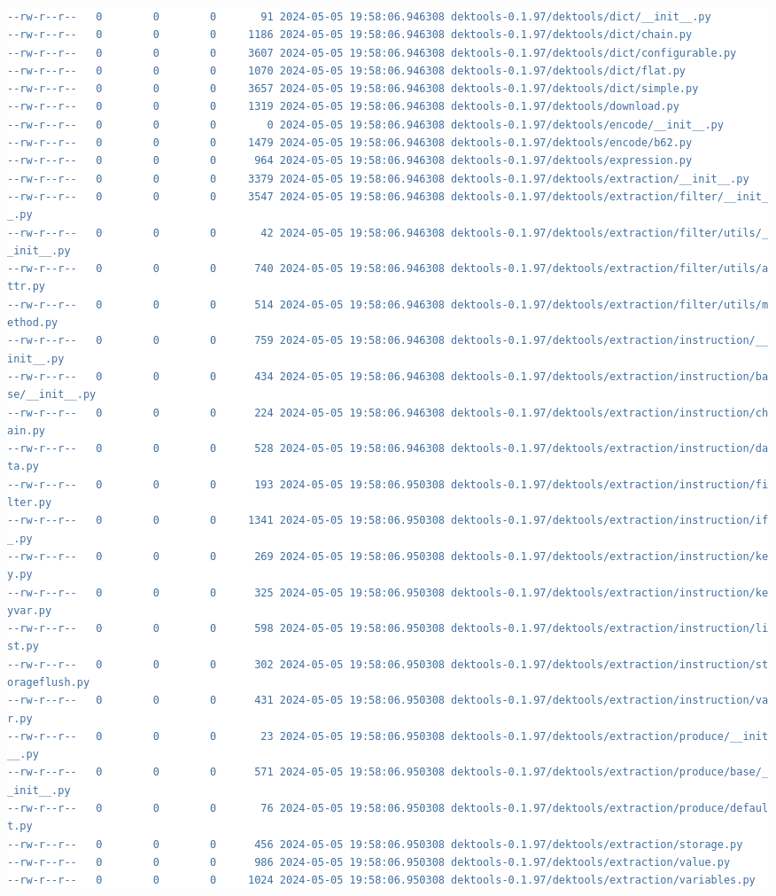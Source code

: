 ```diff
--rw-r--r--   0        0        0       91 2024-05-05 19:58:06.946308 dektools-0.1.97/dektools/dict/__init__.py
--rw-r--r--   0        0        0     1186 2024-05-05 19:58:06.946308 dektools-0.1.97/dektools/dict/chain.py
--rw-r--r--   0        0        0     3607 2024-05-05 19:58:06.946308 dektools-0.1.97/dektools/dict/configurable.py
--rw-r--r--   0        0        0     1070 2024-05-05 19:58:06.946308 dektools-0.1.97/dektools/dict/flat.py
--rw-r--r--   0        0        0     3657 2024-05-05 19:58:06.946308 dektools-0.1.97/dektools/dict/simple.py
--rw-r--r--   0        0        0     1319 2024-05-05 19:58:06.946308 dektools-0.1.97/dektools/download.py
--rw-r--r--   0        0        0        0 2024-05-05 19:58:06.946308 dektools-0.1.97/dektools/encode/__init__.py
--rw-r--r--   0        0        0     1479 2024-05-05 19:58:06.946308 dektools-0.1.97/dektools/encode/b62.py
--rw-r--r--   0        0        0      964 2024-05-05 19:58:06.946308 dektools-0.1.97/dektools/expression.py
--rw-r--r--   0        0        0     3379 2024-05-05 19:58:06.946308 dektools-0.1.97/dektools/extraction/__init__.py
--rw-r--r--   0        0        0     3547 2024-05-05 19:58:06.946308 dektools-0.1.97/dektools/extraction/filter/__init__.py
--rw-r--r--   0        0        0       42 2024-05-05 19:58:06.946308 dektools-0.1.97/dektools/extraction/filter/utils/__init__.py
--rw-r--r--   0        0        0      740 2024-05-05 19:58:06.946308 dektools-0.1.97/dektools/extraction/filter/utils/attr.py
--rw-r--r--   0        0        0      514 2024-05-05 19:58:06.946308 dektools-0.1.97/dektools/extraction/filter/utils/method.py
--rw-r--r--   0        0        0      759 2024-05-05 19:58:06.946308 dektools-0.1.97/dektools/extraction/instruction/__init__.py
--rw-r--r--   0        0        0      434 2024-05-05 19:58:06.946308 dektools-0.1.97/dektools/extraction/instruction/base/__init__.py
--rw-r--r--   0        0        0      224 2024-05-05 19:58:06.946308 dektools-0.1.97/dektools/extraction/instruction/chain.py
--rw-r--r--   0        0        0      528 2024-05-05 19:58:06.946308 dektools-0.1.97/dektools/extraction/instruction/data.py
--rw-r--r--   0        0        0      193 2024-05-05 19:58:06.950308 dektools-0.1.97/dektools/extraction/instruction/filter.py
--rw-r--r--   0        0        0     1341 2024-05-05 19:58:06.950308 dektools-0.1.97/dektools/extraction/instruction/if_.py
--rw-r--r--   0        0        0      269 2024-05-05 19:58:06.950308 dektools-0.1.97/dektools/extraction/instruction/key.py
--rw-r--r--   0        0        0      325 2024-05-05 19:58:06.950308 dektools-0.1.97/dektools/extraction/instruction/keyvar.py
--rw-r--r--   0        0        0      598 2024-05-05 19:58:06.950308 dektools-0.1.97/dektools/extraction/instruction/list.py
--rw-r--r--   0        0        0      302 2024-05-05 19:58:06.950308 dektools-0.1.97/dektools/extraction/instruction/storageflush.py
--rw-r--r--   0        0        0      431 2024-05-05 19:58:06.950308 dektools-0.1.97/dektools/extraction/instruction/var.py
--rw-r--r--   0        0        0       23 2024-05-05 19:58:06.950308 dektools-0.1.97/dektools/extraction/produce/__init__.py
--rw-r--r--   0        0        0      571 2024-05-05 19:58:06.950308 dektools-0.1.97/dektools/extraction/produce/base/__init__.py
--rw-r--r--   0        0        0       76 2024-05-05 19:58:06.950308 dektools-0.1.97/dektools/extraction/produce/default.py
--rw-r--r--   0        0        0      456 2024-05-05 19:58:06.950308 dektools-0.1.97/dektools/extraction/storage.py
--rw-r--r--   0        0        0      986 2024-05-05 19:58:06.950308 dektools-0.1.97/dektools/extraction/value.py
--rw-r--r--   0        0        0     1024 2024-05-05 19:58:06.950308 dektools-0.1.97/dektools/extraction/variables.py
```